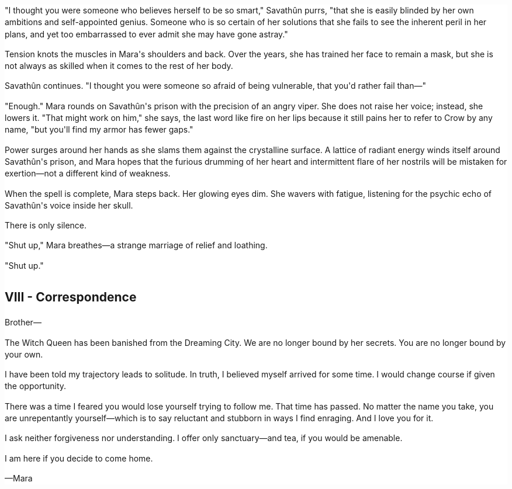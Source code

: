 "I thought you were someone who believes herself to be so smart," Savathûn purrs, "that she is easily blinded by her own ambitions and self-appointed genius. Someone who is so certain of her solutions that she fails to see the inherent peril in her plans, and yet too embarrassed to ever admit she may have gone astray."

Tension knots the muscles in Mara's shoulders and back. Over the years, she has trained her face to remain a mask, but she is not always as skilled when it comes to the rest of her body.

Savathûn continues. "I thought you were someone so afraid of being vulnerable, that you'd rather fail than—"

"Enough." Mara rounds on Savathûn's prison with the precision of an angry viper. She does not raise her voice; instead, she lowers it. "That might work on him," she says, the last word like fire on her lips because it still pains her to refer to Crow by any name, "but you'll find my armor has fewer gaps."

Power surges around her hands as she slams them against the crystalline surface. A lattice of radiant energy winds itself around Savathûn's prison, and Mara hopes that the furious drumming of her heart and intermittent flare of her nostrils will be mistaken for exertion—not a different kind of weakness.

When the spell is complete, Mara steps back. Her glowing eyes dim. She wavers with fatigue, listening for the psychic echo of Savathûn's voice inside her skull.

There is only silence.

"Shut up," Mara breathes—a strange marriage of relief and loathing.

"Shut up."

## VIII - Correspondence

Brother—

The Witch Queen has been banished from the Dreaming City. We are no longer bound by her secrets. You are no longer bound by your own.

I have been told my trajectory leads to solitude. In truth, I believed myself arrived for some time. I would change course if given the opportunity.

There was a time I feared you would lose yourself trying to follow me. That time has passed. No matter the name you take, you are unrepentantly yourself—which is to say reluctant and stubborn in ways I find enraging. And I love you for it.

I ask neither forgiveness nor understanding. I offer only sanctuary—and tea, if you would be amenable.

I am here if you decide to come home.

—Mara


